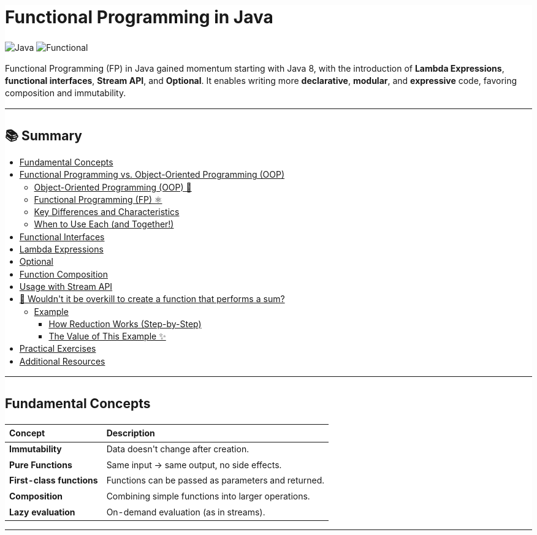# Functional Programming in Java

![Java](https://img.shields.io/badge/Java-21-blue) ![Functional](https://img.shields.io/badge/Style-Functional-green)

Functional Programming (FP) in Java gained momentum starting with Java 8, with the introduction of **Lambda Expressions**, **functional interfaces**, **Stream API**, and **Optional**. It enables writing more **declarative**, **modular**, and **expressive** code, favoring composition and immutability.

---

## 📚 Summary

- [Fundamental Concepts](#fundamental-concepts)
- [Functional Programming vs. Object-Oriented Programming (OOP)](#functional-programming-vs-object-oriented-programming-oop)
  - [Object-Oriented Programming (OOP) 🧱](#object-oriented-programming-oop)
  - [Functional Programming (FP) ⚛️](#functional-programming-fp)
  - [Key Differences and Characteristics](#key-differences-and-characteristics)
  - [When to Use Each (and Together!)](#when-to-use-each-and-together)
- [Functional Interfaces](#functional-interfaces)
- [Lambda Expressions](#lambda-expressions)
- [Optional](#optional)
- [Function Composition](#function-composition)
- [Usage with Stream API](#usage-with-stream-api)
- [🤔 Wouldn't it be overkill to create a function that performs a sum?](#wouldnt-it-be-overkill-to-create-a-function-that-performs-a-sum)
  - [Example](#example)
    - [How Reduction Works (Step-by-Step)](#how-reduction-works-step-by-step)
    - [The Value of This Example ✨](#the-value-of-this-example)
- [Practical Exercises](#practical-exercises)
- [Additional Resources](#additional-resources)

---

## Fundamental Concepts

| Concept                   | Description                                         |
| :------------------------ | :-------------------------------------------------- |
| **Immutability**          | Data doesn't change after creation.                 |
| **Pure Functions**        | Same input → same output, no side effects.          |
| **First-class functions** | Functions can be passed as parameters and returned. |
| **Composition**           | Combining simple functions into larger operations.  |
| **Lazy evaluation**       | On-demand evaluation (as in streams).               |

---
